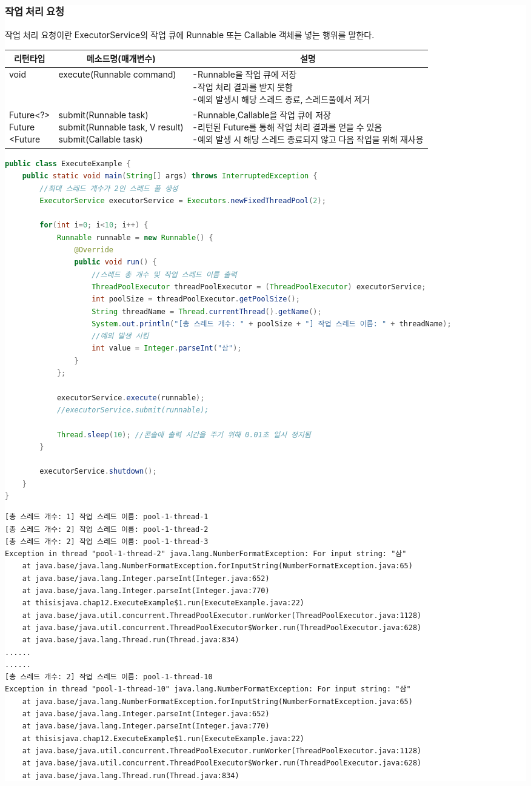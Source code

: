 ### 작업 처리 요청
    
작업 처리 요청이란 ExecutorService의 작업 큐에 Runnable 또는 Callable 객체를 넣는 행위를 말한다. 
    
|리턴타입|메소드명(매개변수)|설명|
|---|---|---|
|void|execute(Runnable command)|-Runnable을 작업 큐에 저장<br>-작업 처리 결과를 받지 못함<br>-예외 발생시 해당 스레드 종료, 스레드풀에서 제거|
|Future<?><br>Future<V><br><Future<V>|submit(Runnable task)<br>submit(Runnable task, V result)<br>submit(Callable<V> task)|-Runnable,Callable을 작업 큐에 저장<br>-리턴된 Future를 통해 작업 처리 결과를 얻을 수 있음<br>-예외 발생 시 해당 스레드 종료되지 않고 다음 작업을 위해 재사용|

```JAVA
public class ExecuteExample {
    public static void main(String[] args) throws InterruptedException {
        //최대 스레드 개수가 2인 스레드 풀 생성
        ExecutorService executorService = Executors.newFixedThreadPool(2);

        for(int i=0; i<10; i++) {
            Runnable runnable = new Runnable() {
                @Override
                public void run() {
                    //스레드 총 개수 및 작업 스레드 이름 출력
                    ThreadPoolExecutor threadPoolExecutor = (ThreadPoolExecutor) executorService;
                    int poolSize = threadPoolExecutor.getPoolSize();
                    String threadName = Thread.currentThread().getName();
                    System.out.println("[총 스레드 개수: " + poolSize + "] 작업 스레드 이름: " + threadName);
                    //예외 발생 시킴
                    int value = Integer.parseInt("삼");
                }
            };

            executorService.execute(runnable);
            //executorService.submit(runnable);

            Thread.sleep(10); //콘솔에 출력 시간을 주기 위해 0.01초 일시 정지됨
        }

        executorService.shutdown();
    }
}
```
```CONSOLE
[총 스레드 개수: 1] 작업 스레드 이름: pool-1-thread-1
[총 스레드 개수: 2] 작업 스레드 이름: pool-1-thread-2
[총 스레드 개수: 2] 작업 스레드 이름: pool-1-thread-3
Exception in thread "pool-1-thread-2" java.lang.NumberFormatException: For input string: "삼"
	at java.base/java.lang.NumberFormatException.forInputString(NumberFormatException.java:65)
	at java.base/java.lang.Integer.parseInt(Integer.java:652)
	at java.base/java.lang.Integer.parseInt(Integer.java:770)
	at thisisjava.chap12.ExecuteExample$1.run(ExecuteExample.java:22)
	at java.base/java.util.concurrent.ThreadPoolExecutor.runWorker(ThreadPoolExecutor.java:1128)
	at java.base/java.util.concurrent.ThreadPoolExecutor$Worker.run(ThreadPoolExecutor.java:628)
	at java.base/java.lang.Thread.run(Thread.java:834)
......
......
[총 스레드 개수: 2] 작업 스레드 이름: pool-1-thread-10
Exception in thread "pool-1-thread-10" java.lang.NumberFormatException: For input string: "삼"
	at java.base/java.lang.NumberFormatException.forInputString(NumberFormatException.java:65)
	at java.base/java.lang.Integer.parseInt(Integer.java:652)
	at java.base/java.lang.Integer.parseInt(Integer.java:770)
	at thisisjava.chap12.ExecuteExample$1.run(ExecuteExample.java:22)
	at java.base/java.util.concurrent.ThreadPoolExecutor.runWorker(ThreadPoolExecutor.java:1128)
	at java.base/java.util.concurrent.ThreadPoolExecutor$Worker.run(ThreadPoolExecutor.java:628)
	at java.base/java.lang.Thread.run(Thread.java:834)

```